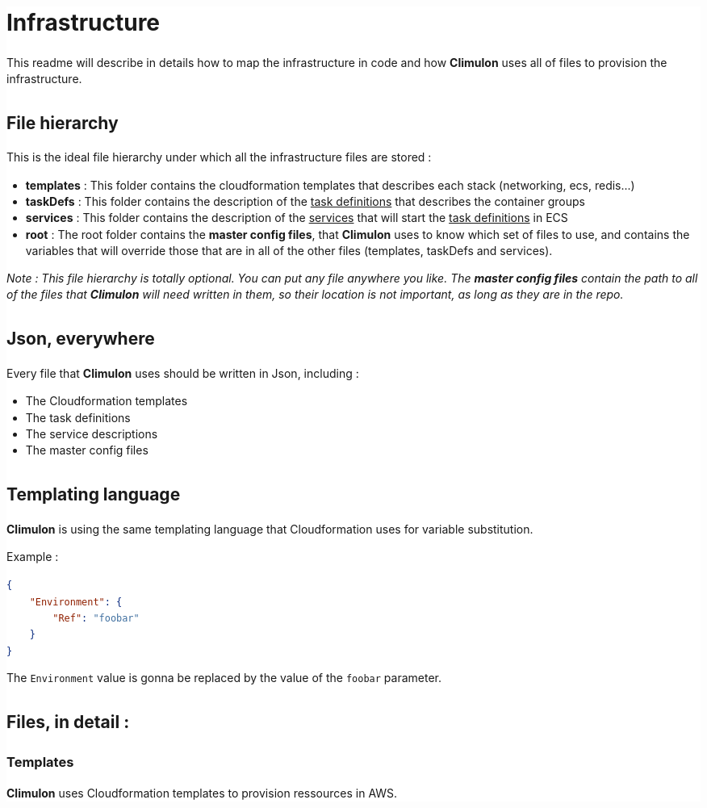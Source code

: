 # Infrastructure

This readme will describe in details how to map the infrastructure in code and how **Climulon** uses all of files to provision the infrastructure.

## File hierarchy
This is the ideal file hierarchy under which all the infrastructure files are stored :
- **templates** : This folder contains the cloudformation templates that describes each stack (networking, ecs, redis...)
- **taskDefs** : This folder contains the description of the [task definitions](http://docs.aws.amazon.com/AmazonECS/latest/developerguide/task_defintions.html) that describes the container groups
- **services** : This folder contains the description of the [services](http://docs.aws.amazon.com/AmazonECS/latest/developerguide/ecs_services.html) that will start the [task definitions](http://docs.aws.amazon.com/AmazonECS/latest/developerguide/task_defintions.html) in ECS
- **root** : The root folder contains the **master config files**, that **Climulon** uses to know which set of files to use, and contains the variables that will override those that are in all of the other files (templates, taskDefs and services).

_Note : This file hierarchy is totally optional. You can put any file anywhere you like. The **master config files** contain the path to all of the files that **Climulon** will need written in them, so their location is not important, as long as they are in the repo._

## Json, everywhere
Every file that **Climulon** uses should be written in Json, including :
- The Cloudformation templates
- The task definitions
- The service descriptions
- The master config files

## Templating language
**Climulon** is using the same templating language that Cloudformation uses for variable substitution.

Example :
```json
{
    "Environment": {
        "Ref": "foobar"
    }
}
```
The `Environment` value is gonna be replaced by the value of the `foobar` parameter.

## Files, in detail :

### Templates

**Climulon** uses Cloudformation templates to provision ressources in AWS.  
